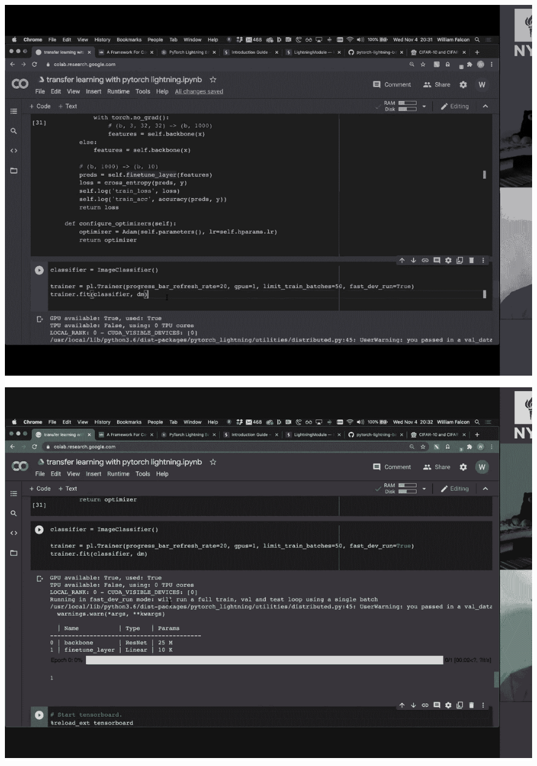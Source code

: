 ![](img/f8f008e2808f19882aa25f551e7c2493_112.png)

![](img/f8f008e2808f19882aa25f551e7c2493_113.png)
